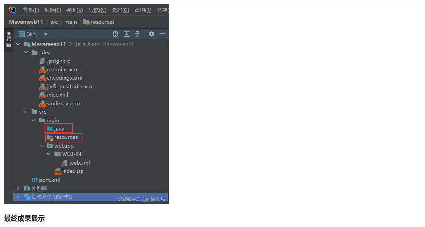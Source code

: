 <img src="JavaWeb.assets/f35518e1c7564793a998e70c87f8e33e.png" alt="img" style="zoom:50%;" />

 **最终成果展示**
